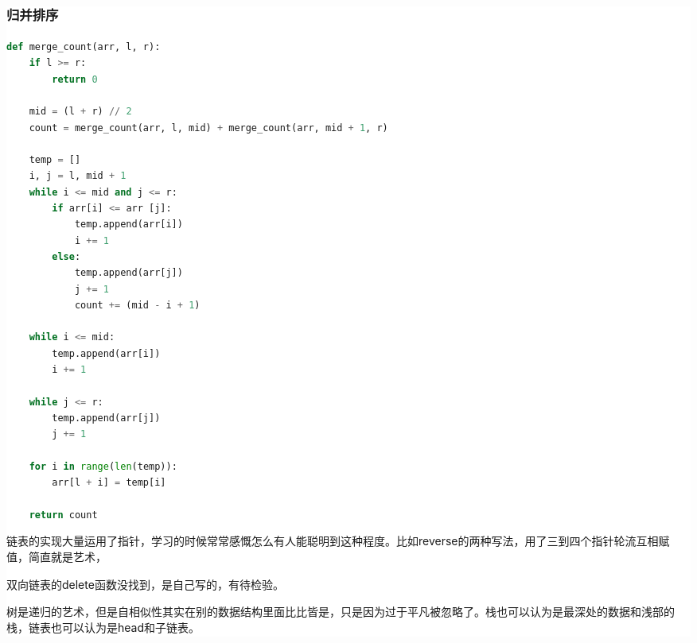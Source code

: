 ### 归并排序

```python
def merge_count(arr, l, r):
    if l >= r:
        return 0
    
    mid = (l + r) // 2
    count = merge_count(arr, l, mid) + merge_count(arr, mid + 1, r)
    
    temp = []
    i, j = l, mid + 1
    while i <= mid and j <= r:
        if arr[i] <= arr [j]:
            temp.append(arr[i])
            i += 1
        else:
            temp.append(arr[j])
            j += 1
            count += (mid - i + 1)                
    
    while i <= mid:
        temp.append(arr[i])
        i += 1
        
    while j <= r:
        temp.append(arr[j])
        j += 1
        
    for i in range(len(temp)):
        arr[l + i] = temp[i]
        
    return count
```

链表的实现大量运用了指针，学习的时候常常感慨怎么有人能聪明到这种程度。比如reverse的两种写法，用了三到四个指针轮流互相赋值，简直就是艺术，



双向链表的delete函数没找到，是自己写的，有待检验。

树是递归的艺术，但是自相似性其实在别的数据结构里面比比皆是，只是因为过于平凡被忽略了。栈也可以认为是最深处的数据和浅部的栈，链表也可以认为是head和子链表。







